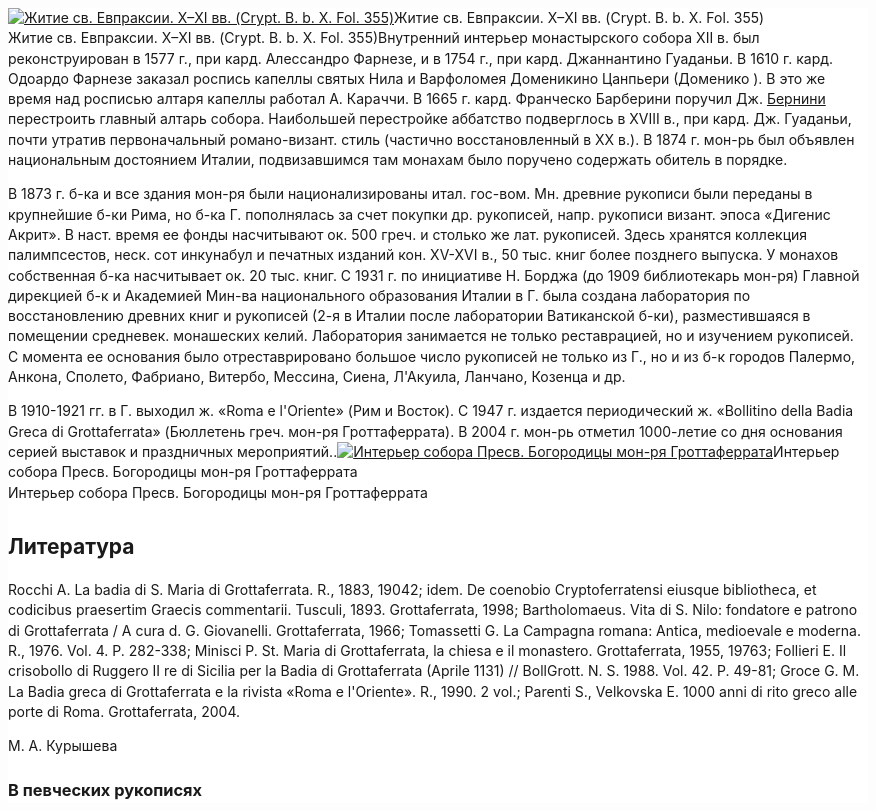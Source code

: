 [![Житие св. Евпраксии. X–XI вв. (Crypt. B. b. Х. Fol. 355)](https://pravenc.ru/data/201/475/1234/i200.jpg "Кликните для увеличения картинки")](https://pravenc.ru/data/201/475/1234/i400.jpg)Житие св. Евпраксии. X–XI вв. (Crypt. B. b. Х. Fol. 355)  
Житие св. Евпраксии. X–XI вв. (Crypt. B. b. Х. Fol. 355)Внутренний интерьер монастырского собора XII в. был реконструирован в 1577 г., при кард. Алессандро Фарнезе, и в 1754 г., при кард. Джаннантино Гуаданьи. В 1610 г. кард. Одоардо Фарнезе заказал роспись капеллы святых Нила и Варфоломея Доменикино Цанпьери (Доменико ). В это же время над росписью алтаря капеллы работал А. Караччи. В 1665 г. кард. Франческо Барберини поручил Дж. [Бернини](https://pravenc.ru/text/Бернини.html) перестроить главный алтарь собора. Наибольшей перестройке аббатство подверглось в XVIII в., при кард. Дж. Гуаданьи, почти утратив первоначальный романо-визант. стиль (частично восстановленный в XX в.). В 1874 г. мон-рь был объявлен национальным достоянием Италии, подвизавшимся там монахам было поручено содержать обитель в порядке.

В 1873 г. б-ка и все здания мон-ря были национализированы итал. гос-вом. Мн. древние рукописи были переданы в крупнейшие б-ки Рима, но б-ка Г. пополнялась за счет покупки др. рукописей, напр. рукописи визант. эпоса «Дигенис Акрит». В наст. время ее фонды насчитывают ок. 500 греч. и столько же лат. рукописей. Здесь хранятся коллекция палимпсестов, неск. сот инкунабул и печатных изданий кон. XV-XVI в., 50 тыс. книг более позднего выпуска. У монахов собственная б-ка насчитывает ок. 20 тыс. книг. С 1931 г. по инициативе Н. Борджа (до 1909 библиотекарь мон-ря) Главной дирекцией б-к и Академией Мин-ва национального образования Италии в Г. была создана лаборатория по восстановлению древних книг и рукописей (2-я в Италии после лаборатории Ватиканской б-ки), разместившаяся в помещении средневек. монашеских келий. Лаборатория занимается не только реставрацией, но и изучением рукописей. С момента ее основания было отреставрировано большое число рукописей не только из Г., но и из б-к городов Палермо, Анкона, Сполето, Фабриано, Витербо, Мессина, Сиена, Л'Акуила, Ланчано, Козенца и др.

В 1910-1921 гг. в Г. выходил ж. «Roma e l'Oriente» (Рим и Восток). С 1947 г. издается периодический ж. «Bollitino della Badia Greca di Grottaferrata» (Бюллетень греч. мон-ря Гроттаферрата). В 2004 г. мон-рь отметил 1000-летие со дня основания серией выставок и праздничных мероприятий..[![Интерьер собора Пресв. Богородицы мон-ря Гроттаферрата](https://pravenc.ru/data/078/475/1234/i200.jpg "Кликните для увеличения картинки")](https://pravenc.ru/data/078/475/1234/i400.jpg)Интерьер собора Пресв. Богородицы мон-ря Гроттаферрата  
Интерьер собора Пресв. Богородицы мон-ря Гроттаферрата

## Литература

Rocchi A. La badia di S. Maria di Grottaferrata. R., 1883, 19042; idem. De coenobio Cryptoferratensi eiusque bibliotheca, et codicibus praesertim Graecis commentarii. Tusculi, 1893. Grottaferrata, 1998; Bartholomaeus. Vita di S. Nilo: fondatore e patrono di Grottaferrata / A cura d. G. Giovanelli. Grottaferrata, 1966; Tomassetti G. La Campagna romana: Antica, medioevale e moderna. R., 1976. Vol. 4. P. 282-338; Minisci P. St. Maria di Grottaferrata, la chiesa e il monastero. Grottaferrata, 1955, 19763; Follieri E. Il crisobollo di Ruggero II re di Sicilia per la Badia di Grottaferrata (Aprile 1131) // BollGrott. N. S. 1988. Vol. 42. P. 49-81; Groce G. M. La Badia greca di Grottaferrata e la rivista «Roma e l'Oriente». R., 1990. 2 vol.; Parenti S., Velkovska E. 1000 anni di rito greco alle porte di Roma. Grottaferrata, 2004.

М. А. Курышева 

### В певческих рукописях

